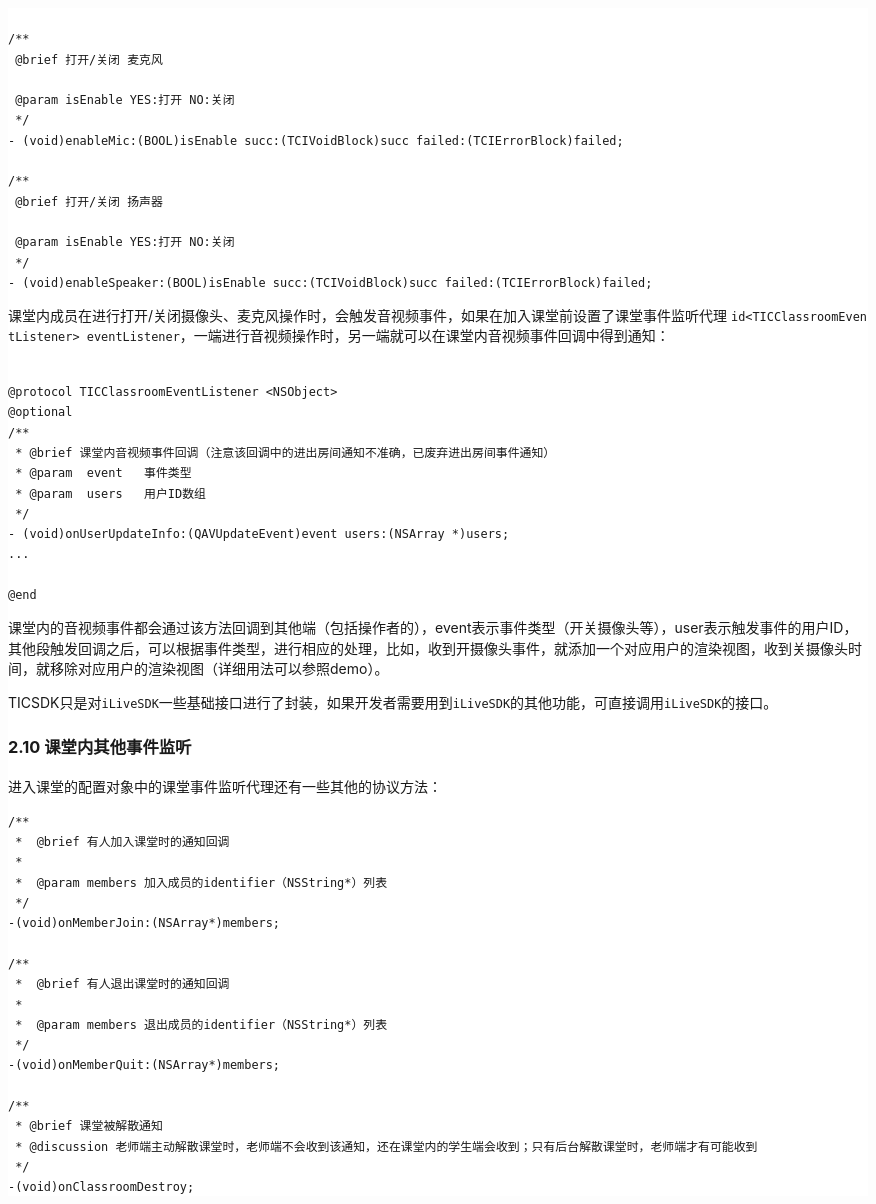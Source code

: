 ```objc

/**
 @brief 打开/关闭 麦克风
 
 @param isEnable YES:打开 NO:关闭
 */
- (void)enableMic:(BOOL)isEnable succ:(TCIVoidBlock)succ failed:(TCIErrorBlock)failed;

/**
 @brief 打开/关闭 扬声器
 
 @param isEnable YES:打开 NO:关闭
 */
- (void)enableSpeaker:(BOOL)isEnable succ:(TCIVoidBlock)succ failed:(TCIErrorBlock)failed;
```

课堂内成员在进行打开/关闭摄像头、麦克风操作时，会触发音视频事件，如果在加入课堂前设置了课堂事件监听代理 `id<TICClassroomEventListener> eventListener`，一端进行音视频操作时，另一端就可以在课堂内音视频事件回调中得到通知：

```objc

@protocol TICClassroomEventListener <NSObject>
@optional
/**
 * @brief 课堂内音视频事件回调（注意该回调中的进出房间通知不准确，已废弃进出房间事件通知）
 * @param  event   事件类型
 * @param  users   用户ID数组
 */
- (void)onUserUpdateInfo:(QAVUpdateEvent)event users:(NSArray *)users;
...

@end
```
课堂内的音视频事件都会通过该方法回调到其他端（包括操作者的），event表示事件类型（开关摄像头等），user表示触发事件的用户ID，其他段触发回调之后，可以根据事件类型，进行相应的处理，比如，收到开摄像头事件，就添加一个对应用户的渲染视图，收到关摄像头时间，就移除对应用户的渲染视图（详细用法可以参照demo）。

TICSDK只是对`iLiveSDK`一些基础接口进行了封装，如果开发者需要用到`iLiveSDK`的其他功能，可直接调用`iLiveSDK`的接口。

### 2.10 课堂内其他事件监听

进入课堂的配置对象中的课堂事件监听代理还有一些其他的协议方法：

```objc
/**
 *  @brief 有人加入课堂时的通知回调
 *
 *  @param members 加入成员的identifier（NSString*）列表
 */
-(void)onMemberJoin:(NSArray*)members;

/**
 *  @brief 有人退出课堂时的通知回调
 *
 *  @param members 退出成员的identifier（NSString*）列表
 */
-(void)onMemberQuit:(NSArray*)members;

/**
 * @brief 课堂被解散通知
 * @discussion 老师端主动解散课堂时，老师端不会收到该通知，还在课堂内的学生端会收到；只有后台解散课堂时，老师端才有可能收到
 */
-(void)onClassroomDestroy;
```
